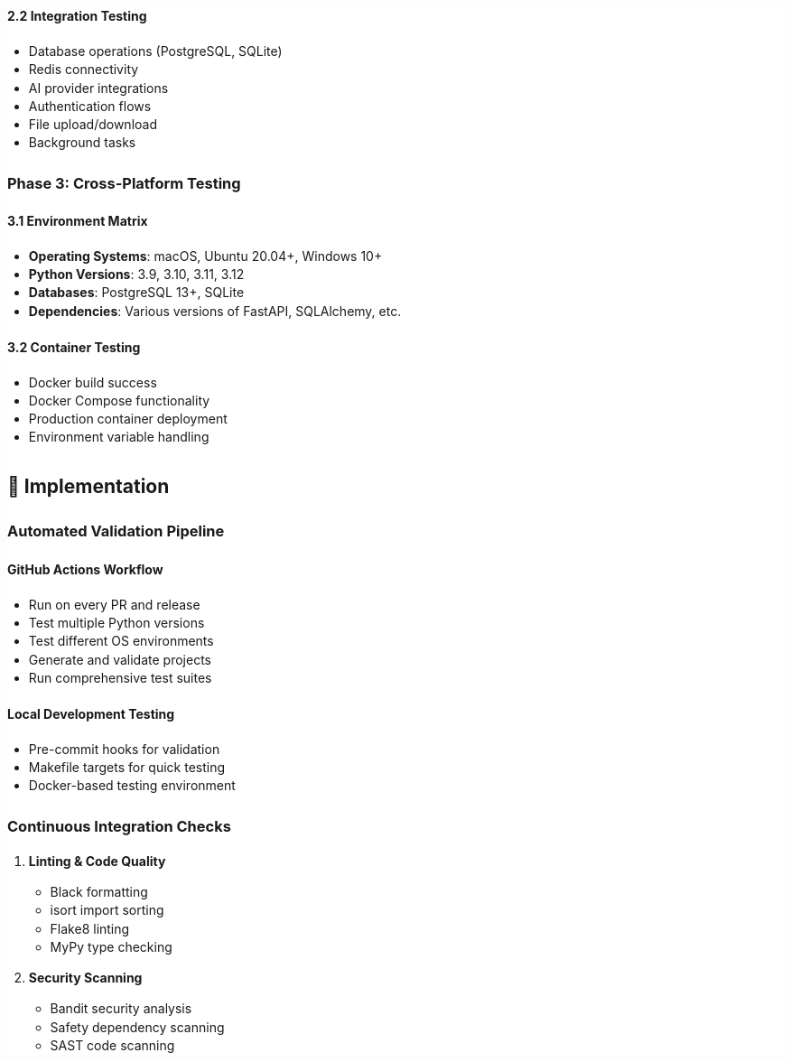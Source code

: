 #### 2.2 Integration Testing
- Database operations (PostgreSQL, SQLite)
- Redis connectivity
- AI provider integrations
- Authentication flows
- File upload/download
- Background tasks

### Phase 3: Cross-Platform Testing

#### 3.1 Environment Matrix
- **Operating Systems**: macOS, Ubuntu 20.04+, Windows 10+
- **Python Versions**: 3.9, 3.10, 3.11, 3.12
- **Databases**: PostgreSQL 13+, SQLite
- **Dependencies**: Various versions of FastAPI, SQLAlchemy, etc.

#### 3.2 Container Testing
- Docker build success
- Docker Compose functionality
- Production container deployment
- Environment variable handling

## 🔧 Implementation

### Automated Validation Pipeline

#### GitHub Actions Workflow
- Run on every PR and release
- Test multiple Python versions
- Test different OS environments
- Generate and validate projects
- Run comprehensive test suites

#### Local Development Testing
- Pre-commit hooks for validation
- Makefile targets for quick testing
- Docker-based testing environment

### Continuous Integration Checks

1. **Linting & Code Quality**
   - Black formatting
   - isort import sorting
   - Flake8 linting
   - MyPy type checking

2. **Security Scanning**
   - Bandit security analysis
   - Safety dependency scanning
   - SAST code scanning
